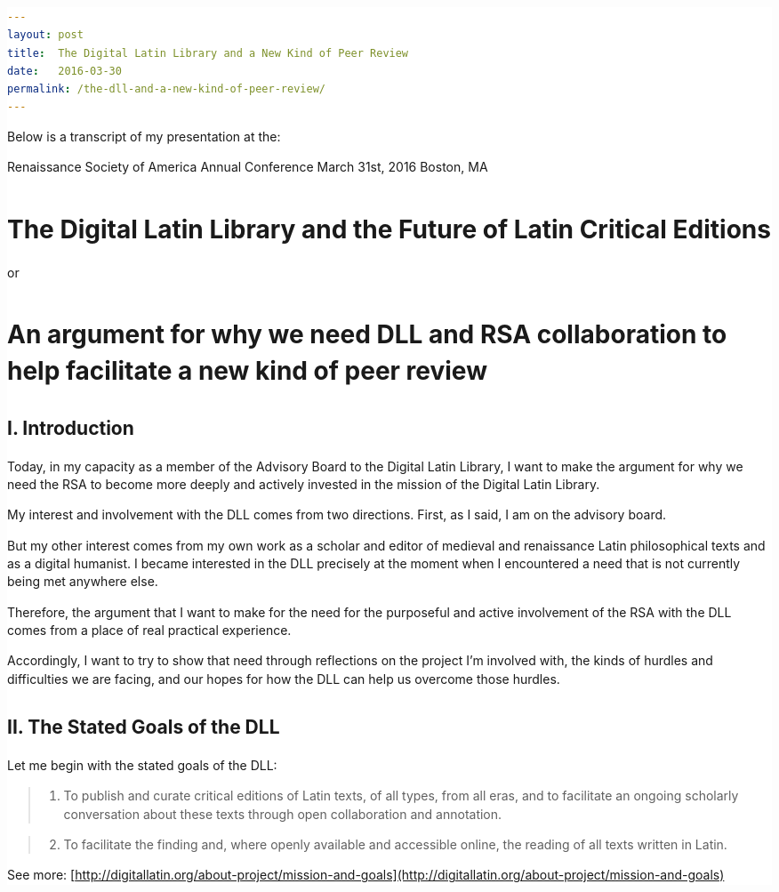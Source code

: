 ```yaml
---
layout: post
title:  The Digital Latin Library and a New Kind of Peer Review
date:   2016-03-30
permalink: /the-dll-and-a-new-kind-of-peer-review/
---
```


Below is a transcript of my presentation at the:

Renaissance Society of America Annual Conference
March 31st, 2016
Boston, MA

# The Digital Latin Library and the Future of Latin Critical Editions

or

# An argument for why we need DLL and RSA collaboration to help facilitate a new kind of peer review

## I. Introduction

Today, in my capacity as a member of the Advisory Board to the Digital Latin Library, I want to make the argument for why we need the RSA to become more deeply and actively invested in the mission of the Digital Latin Library.

My interest and involvement with the DLL comes from two directions. First, as I said, I am on the advisory board.

But my other interest comes from my own work as a scholar and editor of medieval and renaissance Latin philosophical texts and as a digital humanist. I became interested in the DLL precisely at the moment when I encountered a need that is not currently being met anywhere else.

Therefore, the argument that I want to make for the need for the purposeful and active involvement of the RSA with the DLL comes from a place of real practical experience.

Accordingly, I want to try to show that need through reflections on the project I’m involved with, the kinds of hurdles and difficulties we are facing, and our hopes for how the DLL can help us overcome those hurdles.

## II. The Stated Goals of the DLL

Let me begin with the stated goals of the DLL:

>1. To publish and curate critical editions of Latin texts, of all types, from all eras, and to facilitate an ongoing scholarly conversation about these texts through open collaboration and annotation.

>2. To facilitate the finding and, where openly available and accessible online, the reading of all texts written in Latin.</blockquote>
See more: [http://digitallatin.org/about-project/mission-and-goals](http://digitallatin.org/about-project/mission-and-goals)
